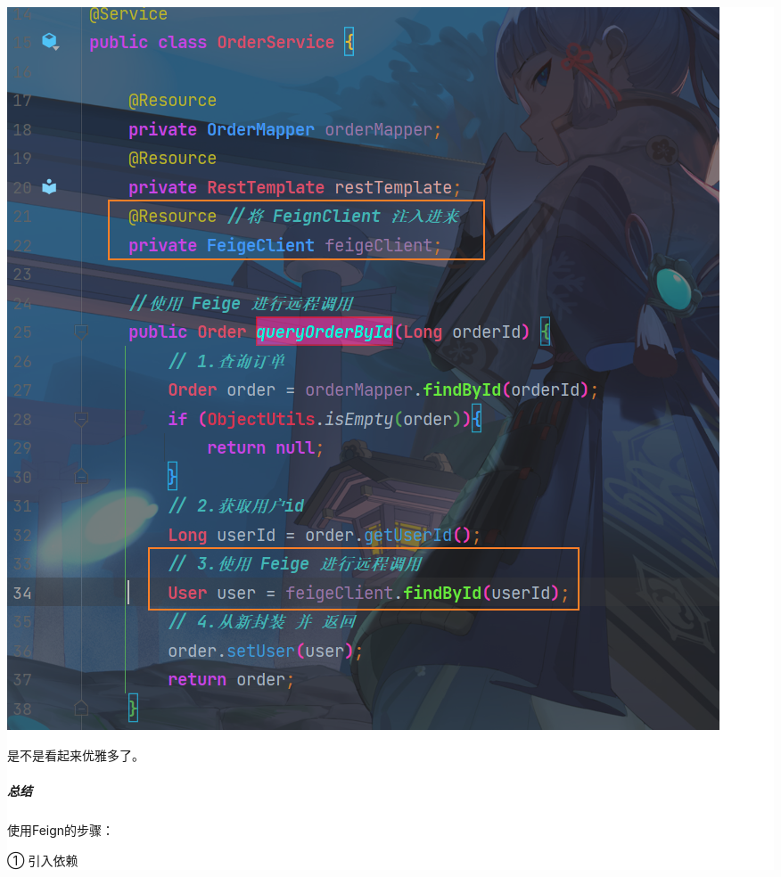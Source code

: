 ![image-20230207022818976](../assets/md-img/SpringCloud.assets/image-20230207022818976.png)

是不是看起来优雅多了。





##### 总结

使用Feign的步骤：

① 引入依赖
